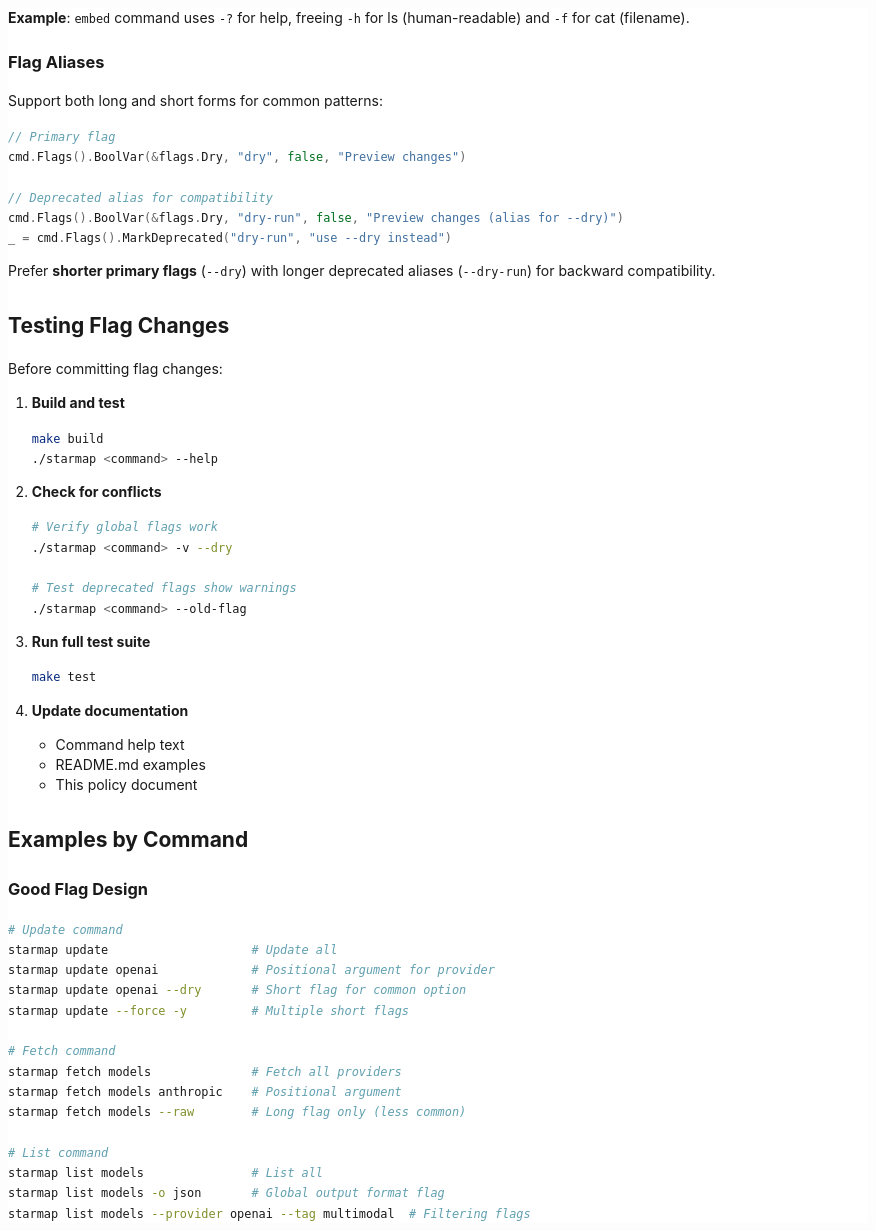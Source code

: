 **Example**: `embed` command uses `-?` for help, freeing `-h` for ls (human-readable) and `-f` for cat (filename).

### Flag Aliases

Support both long and short forms for common patterns:

```go
// Primary flag
cmd.Flags().BoolVar(&flags.Dry, "dry", false, "Preview changes")

// Deprecated alias for compatibility
cmd.Flags().BoolVar(&flags.Dry, "dry-run", false, "Preview changes (alias for --dry)")
_ = cmd.Flags().MarkDeprecated("dry-run", "use --dry instead")
```

Prefer **shorter primary flags** (`--dry`) with longer deprecated aliases (`--dry-run`) for backward compatibility.

## Testing Flag Changes

Before committing flag changes:

1. **Build and test**
   ```bash
   make build
   ./starmap <command> --help
   ```

2. **Check for conflicts**
   ```bash
   # Verify global flags work
   ./starmap <command> -v --dry

   # Test deprecated flags show warnings
   ./starmap <command> --old-flag
   ```

3. **Run full test suite**
   ```bash
   make test
   ```

4. **Update documentation**
   - Command help text
   - README.md examples
   - This policy document

## Examples by Command

### Good Flag Design

```bash
# Update command
starmap update                    # Update all
starmap update openai             # Positional argument for provider
starmap update openai --dry       # Short flag for common option
starmap update --force -y         # Multiple short flags

# Fetch command
starmap fetch models              # Fetch all providers
starmap fetch models anthropic    # Positional argument
starmap fetch models --raw        # Long flag only (less common)

# List command
starmap list models               # List all
starmap list models -o json       # Global output format flag
starmap list models --provider openai --tag multimodal  # Filtering flags
```